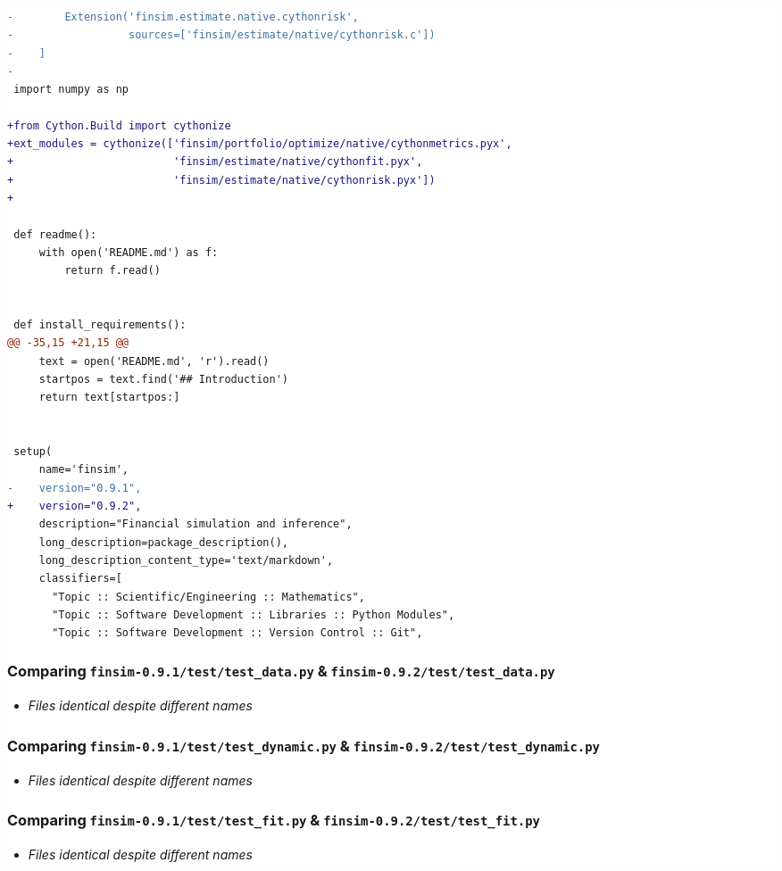 ```diff
-        Extension('finsim.estimate.native.cythonrisk',
-                  sources=['finsim/estimate/native/cythonrisk.c'])
-    ]
-
 import numpy as np
 
+from Cython.Build import cythonize
+ext_modules = cythonize(['finsim/portfolio/optimize/native/cythonmetrics.pyx',
+                         'finsim/estimate/native/cythonfit.pyx',
+                         'finsim/estimate/native/cythonrisk.pyx'])
+
 
 def readme():
     with open('README.md') as f:
         return f.read()
 
 
 def install_requirements():
@@ -35,15 +21,15 @@
     text = open('README.md', 'r').read()
     startpos = text.find('## Introduction')
     return text[startpos:]
 
 
 setup(
     name='finsim',
-    version="0.9.1",
+    version="0.9.2",
     description="Financial simulation and inference",
     long_description=package_description(),
     long_description_content_type='text/markdown',
     classifiers=[
       "Topic :: Scientific/Engineering :: Mathematics",
       "Topic :: Software Development :: Libraries :: Python Modules",
       "Topic :: Software Development :: Version Control :: Git",
```

### Comparing `finsim-0.9.1/test/test_data.py` & `finsim-0.9.2/test/test_data.py`

 * *Files identical despite different names*

### Comparing `finsim-0.9.1/test/test_dynamic.py` & `finsim-0.9.2/test/test_dynamic.py`

 * *Files identical despite different names*

### Comparing `finsim-0.9.1/test/test_fit.py` & `finsim-0.9.2/test/test_fit.py`

 * *Files identical despite different names*
